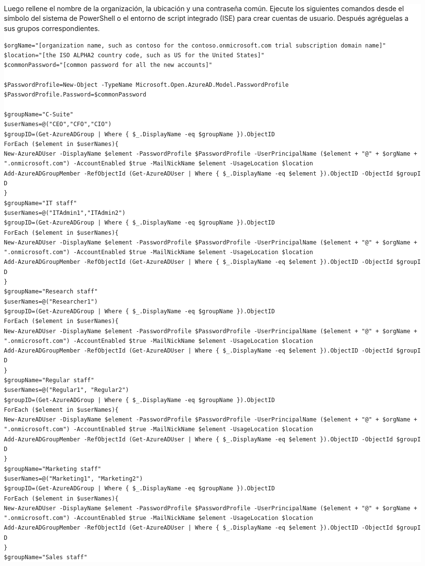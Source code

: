 Luego rellene el nombre de la organización, la ubicación y una contraseña común. Ejecute los siguientes comandos desde el símbolo del sistema de PowerShell o el entorno de script integrado (ISE) para crear cuentas de usuario. Después agréguelas a sus grupos correspondientes.

```
$orgName="[organization name, such as contoso for the contoso.onmicrosoft.com trial subscription domain name]"
$location="[the ISO ALPHA2 country code, such as US for the United States]"
$commonPassword="[common password for all the new accounts]"

$PasswordProfile=New-Object -TypeName Microsoft.Open.AzureAD.Model.PasswordProfile
$PasswordProfile.Password=$commonPassword

$groupName="C-Suite"
$userNames=@("CEO","CFO","CIO") 
$groupID=(Get-AzureADGroup | Where { $_.DisplayName -eq $groupName }).ObjectID
ForEach ($element in $userNames){ 
New-AzureADUser -DisplayName $element -PasswordProfile $PasswordProfile -UserPrincipalName ($element + "@" + $orgName + ".onmicrosoft.com") -AccountEnabled $true -MailNickName $element -UsageLocation $location 
Add-AzureADGroupMember -RefObjectId (Get-AzureADUser | Where { $_.DisplayName -eq $element }).ObjectID -ObjectId $groupID
}
$groupName="IT staff"
$userNames=@("ITAdmin1","ITAdmin2") 
$groupID=(Get-AzureADGroup | Where { $_.DisplayName -eq $groupName }).ObjectID
ForEach ($element in $userNames){ 
New-AzureADUser -DisplayName $element -PasswordProfile $PasswordProfile -UserPrincipalName ($element + "@" + $orgName + ".onmicrosoft.com") -AccountEnabled $true -MailNickName $element -UsageLocation $location 
Add-AzureADGroupMember -RefObjectId (Get-AzureADUser | Where { $_.DisplayName -eq $element }).ObjectID -ObjectId $groupID
}
$groupName="Research staff"
$userNames=@("Researcher1") 
$groupID=(Get-AzureADGroup | Where { $_.DisplayName -eq $groupName }).ObjectID
ForEach ($element in $userNames){ 
New-AzureADUser -DisplayName $element -PasswordProfile $PasswordProfile -UserPrincipalName ($element + "@" + $orgName + ".onmicrosoft.com") -AccountEnabled $true -MailNickName $element -UsageLocation $location 
Add-AzureADGroupMember -RefObjectId (Get-AzureADUser | Where { $_.DisplayName -eq $element }).ObjectID -ObjectId $groupID
}
$groupName="Regular staff"
$userNames=@("Regular1", "Regular2") 
$groupID=(Get-AzureADGroup | Where { $_.DisplayName -eq $groupName }).ObjectID
ForEach ($element in $userNames){ 
New-AzureADUser -DisplayName $element -PasswordProfile $PasswordProfile -UserPrincipalName ($element + "@" + $orgName + ".onmicrosoft.com") -AccountEnabled $true -MailNickName $element -UsageLocation $location 
Add-AzureADGroupMember -RefObjectId (Get-AzureADUser | Where { $_.DisplayName -eq $element }).ObjectID -ObjectId $groupID
}
$groupName="Marketing staff"
$userNames=@("Marketing1", "Marketing2") 
$groupID=(Get-AzureADGroup | Where { $_.DisplayName -eq $groupName }).ObjectID
ForEach ($element in $userNames){ 
New-AzureADUser -DisplayName $element -PasswordProfile $PasswordProfile -UserPrincipalName ($element + "@" + $orgName + ".onmicrosoft.com") -AccountEnabled $true -MailNickName $element -UsageLocation $location 
Add-AzureADGroupMember -RefObjectId (Get-AzureADUser | Where { $_.DisplayName -eq $element }).ObjectID -ObjectId $groupID
}
$groupName="Sales staff"
```
